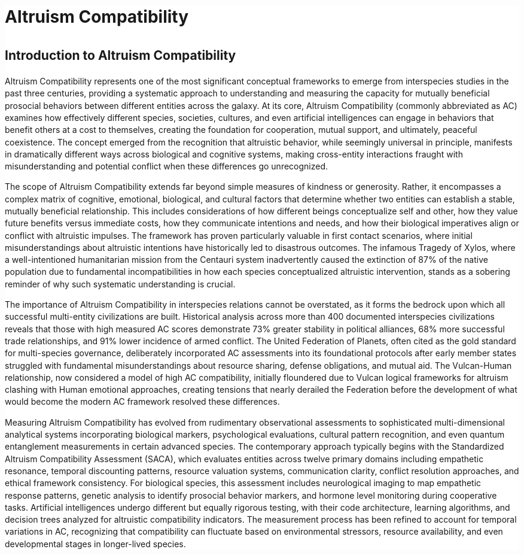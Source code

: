 
# Altruism Compatibility

## Introduction to Altruism Compatibility

Altruism Compatibility represents one of the most significant conceptual frameworks to emerge from interspecies studies in the past three centuries, providing a systematic approach to understanding and measuring the capacity for mutually beneficial prosocial behaviors between different entities across the galaxy. At its core, Altruism Compatibility (commonly abbreviated as AC) examines how effectively different species, societies, cultures, and even artificial intelligences can engage in behaviors that benefit others at a cost to themselves, creating the foundation for cooperation, mutual support, and ultimately, peaceful coexistence. The concept emerged from the recognition that altruistic behavior, while seemingly universal in principle, manifests in dramatically different ways across biological and cognitive systems, making cross-entity interactions fraught with misunderstanding and potential conflict when these differences go unrecognized.

The scope of Altruism Compatibility extends far beyond simple measures of kindness or generosity. Rather, it encompasses a complex matrix of cognitive, emotional, biological, and cultural factors that determine whether two entities can establish a stable, mutually beneficial relationship. This includes considerations of how different beings conceptualize self and other, how they value future benefits versus immediate costs, how they communicate intentions and needs, and how their biological imperatives align or conflict with altruistic impulses. The framework has proven particularly valuable in first contact scenarios, where initial misunderstandings about altruistic intentions have historically led to disastrous outcomes. The infamous Tragedy of Xylos, where a well-intentioned humanitarian mission from the Centauri system inadvertently caused the extinction of 87% of the native population due to fundamental incompatibilities in how each species conceptualized altruistic intervention, stands as a sobering reminder of why such systematic understanding is crucial.

The importance of Altruism Compatibility in interspecies relations cannot be overstated, as it forms the bedrock upon which all successful multi-entity civilizations are built. Historical analysis across more than 400 documented interspecies civilizations reveals that those with high measured AC scores demonstrate 73% greater stability in political alliances, 68% more successful trade relationships, and 91% lower incidence of armed conflict. The United Federation of Planets, often cited as the gold standard for multi-species governance, deliberately incorporated AC assessments into its foundational protocols after early member states struggled with fundamental misunderstandings about resource sharing, defense obligations, and mutual aid. The Vulcan-Human relationship, now considered a model of high AC compatibility, initially floundered due to Vulcan logical frameworks for altruism clashing with Human emotional approaches, creating tensions that nearly derailed the Federation before the development of what would become the modern AC framework resolved these differences.

Measuring Altruism Compatibility has evolved from rudimentary observational assessments to sophisticated multi-dimensional analytical systems incorporating biological markers, psychological evaluations, cultural pattern recognition, and even quantum entanglement measurements in certain advanced species. The contemporary approach typically begins with the Standardized Altruism Compatibility Assessment (SACA), which evaluates entities across twelve primary domains including empathetic resonance, temporal discounting patterns, resource valuation systems, communication clarity, conflict resolution approaches, and ethical framework consistency. For biological species, this assessment includes neurological imaging to map empathetic response patterns, genetic analysis to identify prosocial behavior markers, and hormone level monitoring during cooperative tasks. Artificial intelligences undergo different but equally rigorous testing, with their code architecture, learning algorithms, and decision trees analyzed for altruistic compatibility indicators. The measurement process has been refined to account for temporal variations in AC, recognizing that compatibility can fluctuate based on environmental stressors, resource availability, and even developmental stages in longer-lived species.
